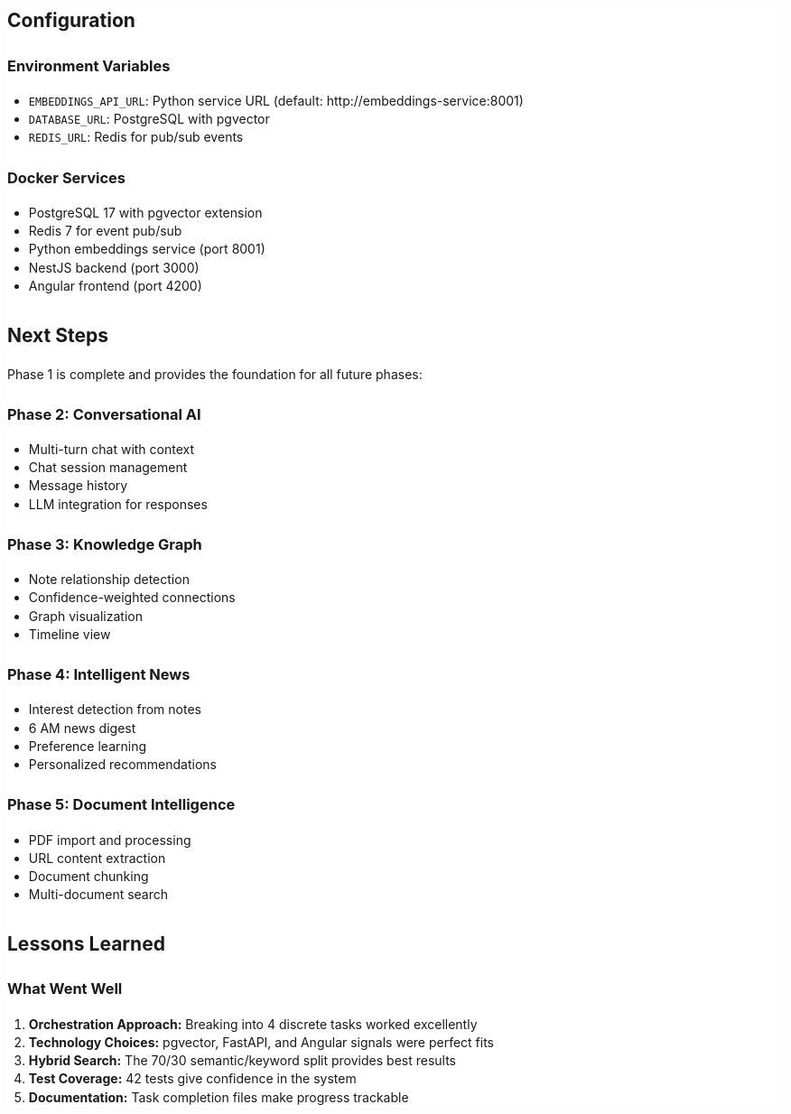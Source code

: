 ## Configuration

### Environment Variables
- `EMBEDDINGS_API_URL`: Python service URL (default: http://embeddings-service:8001)
- `DATABASE_URL`: PostgreSQL with pgvector
- `REDIS_URL`: Redis for pub/sub events

### Docker Services
- PostgreSQL 17 with pgvector extension
- Redis 7 for event pub/sub
- Python embeddings service (port 8001)
- NestJS backend (port 3000)
- Angular frontend (port 4200)

## Next Steps

Phase 1 is complete and provides the foundation for all future phases:

### Phase 2: Conversational AI
- Multi-turn chat with context
- Chat session management
- Message history
- LLM integration for responses

### Phase 3: Knowledge Graph
- Note relationship detection
- Confidence-weighted connections
- Graph visualization
- Timeline view

### Phase 4: Intelligent News
- Interest detection from notes
- 6 AM news digest
- Preference learning
- Personalized recommendations

### Phase 5: Document Intelligence
- PDF import and processing
- URL content extraction
- Document chunking
- Multi-document search

## Lessons Learned

### What Went Well
1. **Orchestration Approach:** Breaking into 4 discrete tasks worked excellently
2. **Technology Choices:** pgvector, FastAPI, and Angular signals were perfect fits
3. **Hybrid Search:** The 70/30 semantic/keyword split provides best results
4. **Test Coverage:** 42 tests give confidence in the system
5. **Documentation:** Task completion files make progress trackable
